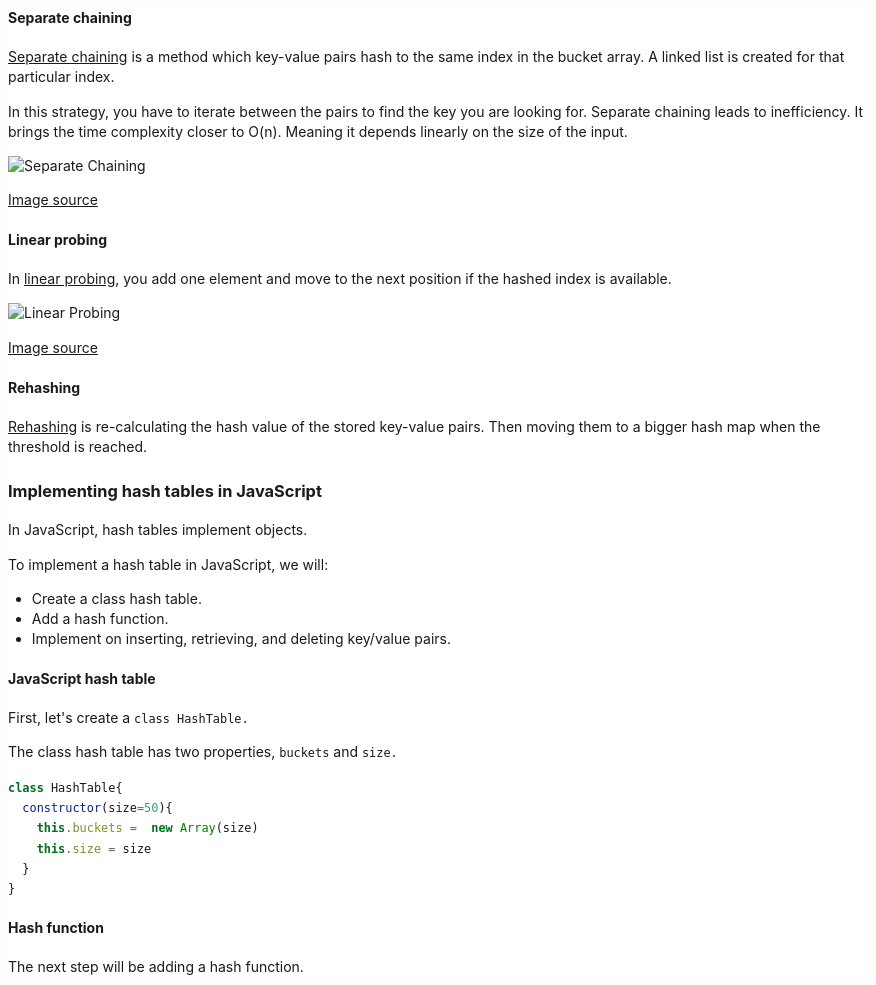 #### Separate chaining
[Separate chaining](https://study.com/academy/lesson/separate-chaining-concept-advantages-disadvantages.html#:~:text=To%20handle%20collisions%2C%20the%20hash,collisions%20in%20different%20table%20locations.) is a method which key-value pairs hash to the same index in the bucket array. A linked list is created for that particular index.

In this strategy, you have to iterate between the pairs to find the key you are looking for. Separate chaining leads to inefficiency. It brings the time complexity closer to O(n). Meaning it depends linearly on the size of the input.

![Separate Chaining](/engineering-education/hash-tables-in-javascript/separate-chaining.jpg)

[Image source](https://www.geeksforgeeks.org/implementing-our-own-hash-table-with-separate-chaining-in-java/)

#### Linear probing
In [linear probing](https://en.wikipedia.org/wiki/Linear_probing#:~:text=Linear%20probing%20is%20a%20scheme,by%20Gene%20Amdahl%2C%20Elaine%20M.), you add one element and move to the next position if the hashed index is available.

![Linear Probing](/engineering-education/hash-tables-in-javascript/linear-probing.jpg)

[Image source](http://www.cs.emory.edu/~cheung/Courses/253/Syllabus/Map/open-addr.html)

#### Rehashing
[Rehashing](https://learningsolo.com/what-is-rehashing-and-load-factor-in-hashmap/#:~:text=Rehashing%20is%20the%20process%20of,reaches%20the%20maximum%20threshold%20value.) is re-calculating the hash value of the stored key-value pairs. Then moving them to a bigger hash map when the threshold is reached.

### Implementing hash tables in JavaScript
In JavaScript, hash tables implement objects. 

To implement a hash table in JavaScript, we will:
- Create a class hash table.
- Add a hash function.
- Implement on inserting, retrieving, and deleting key/value pairs.

#### JavaScript hash table
First, let's create a `class HashTable.`

The class hash table has two properties, `buckets` and `size.`

```js
class HashTable{
  constructor(size=50){
    this.buckets =  new Array(size)
    this.size = size
  }
}
```

#### Hash function
The next step will be adding a hash function.
